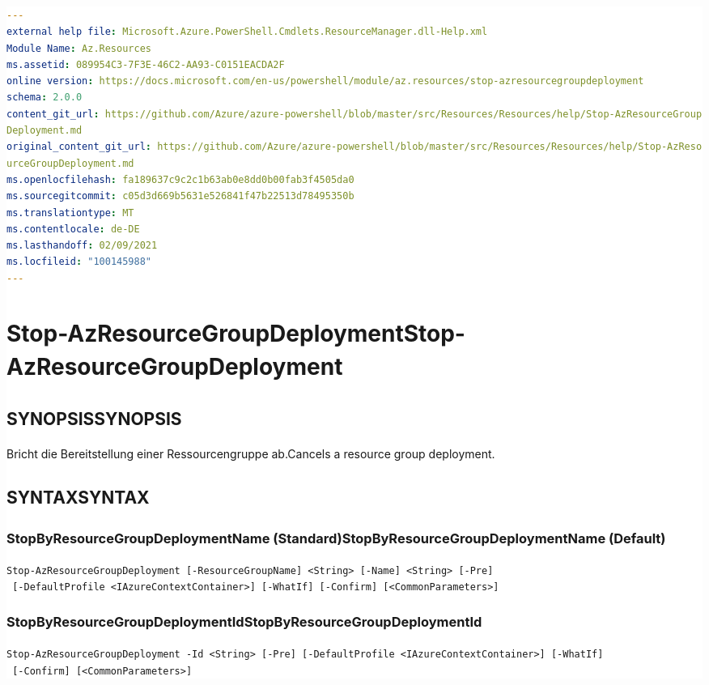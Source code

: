 ```yaml
---
external help file: Microsoft.Azure.PowerShell.Cmdlets.ResourceManager.dll-Help.xml
Module Name: Az.Resources
ms.assetid: 089954C3-7F3E-46C2-AA93-C0151EACDA2F
online version: https://docs.microsoft.com/en-us/powershell/module/az.resources/stop-azresourcegroupdeployment
schema: 2.0.0
content_git_url: https://github.com/Azure/azure-powershell/blob/master/src/Resources/Resources/help/Stop-AzResourceGroupDeployment.md
original_content_git_url: https://github.com/Azure/azure-powershell/blob/master/src/Resources/Resources/help/Stop-AzResourceGroupDeployment.md
ms.openlocfilehash: fa189637c9c2c1b63ab0e8dd0b00fab3f4505da0
ms.sourcegitcommit: c05d3d669b5631e526841f47b22513d78495350b
ms.translationtype: MT
ms.contentlocale: de-DE
ms.lasthandoff: 02/09/2021
ms.locfileid: "100145988"
---
```

# <span data-ttu-id="f00e4-101">Stop-AzResourceGroupDeployment</span><span class="sxs-lookup"><span data-stu-id="f00e4-101">Stop-AzResourceGroupDeployment</span></span>

## <span data-ttu-id="f00e4-102">SYNOPSIS</span><span class="sxs-lookup"><span data-stu-id="f00e4-102">SYNOPSIS</span></span>
<span data-ttu-id="f00e4-103">Bricht die Bereitstellung einer Ressourcengruppe ab.</span><span class="sxs-lookup"><span data-stu-id="f00e4-103">Cancels a resource group deployment.</span></span>

## <span data-ttu-id="f00e4-104">SYNTAX</span><span class="sxs-lookup"><span data-stu-id="f00e4-104">SYNTAX</span></span>

### <span data-ttu-id="f00e4-105">StopByResourceGroupDeploymentName (Standard)</span><span class="sxs-lookup"><span data-stu-id="f00e4-105">StopByResourceGroupDeploymentName (Default)</span></span>
```
Stop-AzResourceGroupDeployment [-ResourceGroupName] <String> [-Name] <String> [-Pre]
 [-DefaultProfile <IAzureContextContainer>] [-WhatIf] [-Confirm] [<CommonParameters>]
```

### <span data-ttu-id="f00e4-106">StopByResourceGroupDeploymentId</span><span class="sxs-lookup"><span data-stu-id="f00e4-106">StopByResourceGroupDeploymentId</span></span>
```
Stop-AzResourceGroupDeployment -Id <String> [-Pre] [-DefaultProfile <IAzureContextContainer>] [-WhatIf]
 [-Confirm] [<CommonParameters>]
```

